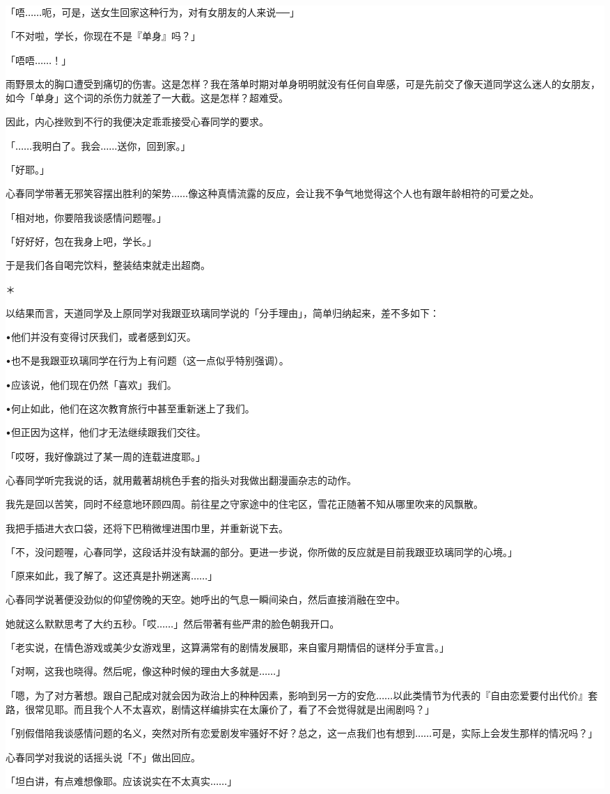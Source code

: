 「唔……呃，可是，送女生回家这种行为，对有女朋友的人来说──」

「不对啦，学长，你现在不是『单身』吗？」

「唔唔……！」

雨野景太的胸口遭受到痛切的伤害。这是怎样？我在落单时期对单身明明就没有任何自卑感，可是先前交了像天道同学这么迷人的女朋友，如今「单身」这个词的杀伤力就差了一大截。这是怎样？超难受。

因此，内心挫败到不行的我便决定乖乖接受心春同学的要求。

「……我明白了。我会……送你，回到家。」

「好耶。」

心春同学带著无邪笑容摆出胜利的架势……像这种真情流露的反应，会让我不争气地觉得这个人也有跟年龄相符的可爱之处。

「相对地，你要陪我谈感情问题喔。」

「好好好，包在我身上吧，学长。」

于是我们各自喝完饮料，整装结束就走出超商。

＊

以结果而言，天道同学及上原同学对我跟亚玖璃同学说的「分手理由」，简单归纳起来，差不多如下：

•他们并没有变得讨厌我们，或者感到幻灭。

•也不是我跟亚玖璃同学在行为上有问题（这一点似乎特别强调）。

•应该说，他们现在仍然「喜欢」我们。

•何止如此，他们在这次教育旅行中甚至重新迷上了我们。

•但正因为这样，他们才无法继续跟我们交往。

「哎呀，我好像跳过了某一周的连载进度耶。」

心春同学听完我说的话，就用戴著胡桃色手套的指头对我做出翻漫画杂志的动作。

我先是回以苦笑，同时不经意地环顾四周。前往星之守家途中的住宅区，雪花正随著不知从哪里吹来的风飘散。

我把手插进大衣口袋，还将下巴稍微埋进围巾里，并重新说下去。

「不，没问题喔，心春同学，这段话并没有缺漏的部分。更进一步说，你所做的反应就是目前我跟亚玖璃同学的心境。」

「原来如此，我了解了。这还真是扑朔迷离……」

心春同学说著便没劲似的仰望傍晚的天空。她呼出的气息一瞬间染白，然后直接消融在空中。

她就这么默默思考了大约五秒。「哎……」然后带著有些严肃的脸色朝我开口。

「老实说，在情色游戏或美少女游戏里，这算满常有的剧情发展耶，来自蜜月期情侣的谜样分手宣言。」

「对啊，这我也晓得。然后呢，像这种时候的理由大多就是……」

「嗯，为了对方著想。跟自己配成对就会因为政治上的种种因素，影响到另一方的安危……以此类情节为代表的『自由恋爱要付出代价』套路，很常见耶。而且我个人不太喜欢，剧情这样编排实在太廉价了，看了不会觉得就是出闹剧吗？」

「别假借陪我谈感情问题的名义，突然对所有恋爱剧发牢骚好不好？总之，这一点我们也有想到……可是，实际上会发生那样的情况吗？」

心春同学对我说的话摇头说「不」做出回应。

「坦白讲，有点难想像耶。应该说实在不太真实……」
